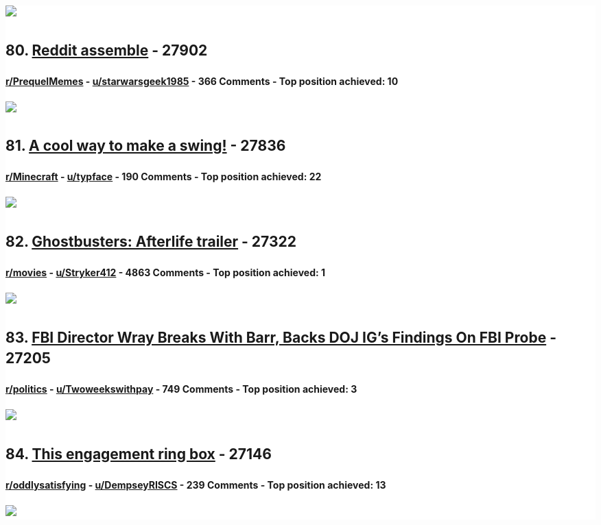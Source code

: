 <a href="https://i.imgur.com/QQSBJKO.gifv"><img src="https://b.thumbs.redditmedia.com/ER_6RSiAc_kftytwWLGaEHxeSEpSzyNuyV1qovt32qA.jpg"></img></a>

## 80. [Reddit assemble](http://reddit.com/r/PrequelMemes/comments/e8a0c7/reddit_assemble/) - 27902
#### [r/PrequelMemes](http://reddit.com/r/PrequelMemes) - [u/starwarsgeek1985](http://reddit.com/u/starwarsgeek1985) - 366 Comments - Top position achieved: 10

<a href="https://i.redd.it/kz7ku53k1m341.jpg"><img src="https://a.thumbs.redditmedia.com/8KvU6RsLPFmVJhvEEfh34ks11YABK6j7_Z3bHVQDXQ0.jpg"></img></a>

## 81. [A cool way to make a swing!](http://reddit.com/r/Minecraft/comments/e8c008/a_cool_way_to_make_a_swing/) - 27836
#### [r/Minecraft](http://reddit.com/r/Minecraft) - [u/typface](http://reddit.com/u/typface) - 190 Comments - Top position achieved: 22

<a href="https://i.redd.it/ze1qeqbkum341.jpg"><img src="https://b.thumbs.redditmedia.com/lmVMIOxvitgA6Tz4D124qLUwtJ6Ghqqsii3247PS4CI.jpg"></img></a>

## 82. [Ghostbusters: Afterlife trailer](http://reddit.com/r/movies/comments/e8afvj/ghostbusters_afterlife_trailer/) - 27322
#### [r/movies](http://reddit.com/r/movies) - [u/Stryker412](http://reddit.com/u/Stryker412) - 4863 Comments - Top position achieved: 1

<a href="https://www.youtube.com/watch?v=ahZFCF--uRY"><img src="https://b.thumbs.redditmedia.com/tKkpvfT5yBKspZ-956UHCXJV2EOS1oMD4qQ7g_UfiTo.jpg"></img></a>

## 83. [FBI Director Wray Breaks With Barr, Backs DOJ IG’s Findings On FBI Probe](http://reddit.com/r/politics/comments/e8h6ub/fbi_director_wray_breaks_with_barr_backs_doj_igs/) - 27205
#### [r/politics](http://reddit.com/r/politics) - [u/Twoweekswithpay](http://reddit.com/u/Twoweekswithpay) - 749 Comments - Top position achieved: 3

<a href="https://talkingpointsmemo.com/news/fbi-director-wray-breaks-with-barr-backs-doj-igs-findings-on-fbi-probe"><img src="https://b.thumbs.redditmedia.com/vCugZlhVsrvqA4U8Ti9ZJ6srTZZC_UtovTjtXk4hpfY.jpg"></img></a>

## 84. [This engagement ring box](http://reddit.com/r/oddlysatisfying/comments/e8bz3r/this_engagement_ring_box/) - 27146
#### [r/oddlysatisfying](http://reddit.com/r/oddlysatisfying) - [u/DempseyRISCS](http://reddit.com/u/DempseyRISCS) - 239 Comments - Top position achieved: 13

<a href="https://v.redd.it/yhtmnzdbbl341"><img src="https://b.thumbs.redditmedia.com/Vf951yTmlIcinX5zBGqBW9xRwXRdX8GboD_4Agb8WJQ.jpg"></img></a>
